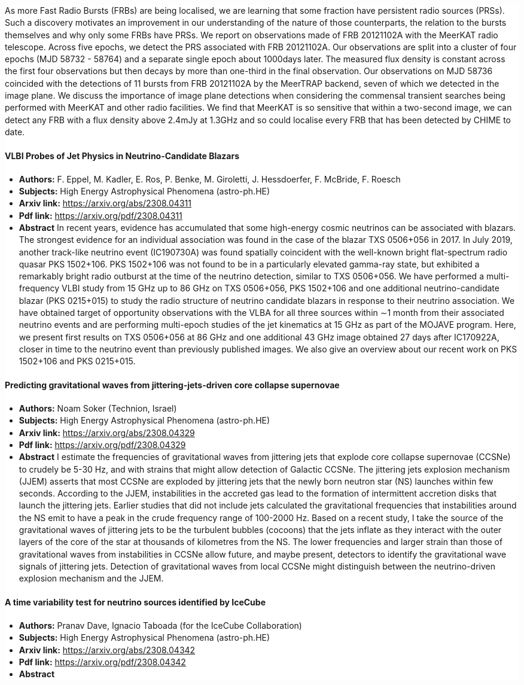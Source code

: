  As more Fast Radio Bursts (FRBs) are being localised, we are learning that some fraction have persistent radio sources (PRSs). Such a discovery motivates an improvement in our understanding of the nature of those counterparts, the relation to the bursts themselves and why only some FRBs have PRSs. We report on observations made of FRB 20121102A with the MeerKAT radio telescope. Across five epochs, we detect the PRS associated with FRB 20121102A. Our observations are split into a cluster of four epochs (MJD 58732 - 58764) and a separate single epoch about 1000days later. The measured flux density is constant across the first four observations but then decays by more than one-third in the final observation. Our observations on MJD 58736 coincided with the detections of 11 bursts from FRB 20121102A by the MeerTRAP backend, seven of which we detected in the image plane. We discuss the importance of image plane detections when considering the commensal transient searches being performed with MeerKAT and other radio facilities. We find that MeerKAT is so sensitive that within a two-second image, we can detect any FRB with a flux density above 2.4mJy at 1.3GHz and so could localise every FRB that has been detected by CHIME to date.
#### VLBI Probes of Jet Physics in Neutrino-Candidate Blazars
 - **Authors:** F. Eppel, M. Kadler, E. Ros, P. Benke, M. Giroletti, J. Hessdoerfer, F. McBride, F. Roesch
 - **Subjects:** High Energy Astrophysical Phenomena (astro-ph.HE)
 - **Arxiv link:** https://arxiv.org/abs/2308.04311
 - **Pdf link:** https://arxiv.org/pdf/2308.04311
 - **Abstract**
 In recent years, evidence has accumulated that some high-energy cosmic neutrinos can be associated with blazars. The strongest evidence for an individual association was found in the case of the blazar TXS 0506+056 in 2017. In July 2019, another track-like neutrino event (IC190730A) was found spatially coincident with the well-known bright flat-spectrum radio quasar PKS 1502+106. PKS 1502+106 was not found to be in a particularly elevated gamma-ray state, but exhibited a remarkably bright radio outburst at the time of the neutrino detection, similar to TXS 0506+056. We have performed a multi-frequency VLBI study from 15 GHz up to 86 GHz on TXS 0506+056, PKS 1502+106 and one additional neutrino-candidate blazar (PKS 0215+015) to study the radio structure of neutrino candidate blazars in response to their neutrino association. We have obtained target of opportunity observations with the VLBA for all three sources within $\sim$1 month from their associated neutrino events and are performing multi-epoch studies of the jet kinematics at 15 GHz as part of the MOJAVE program. Here, we present first results on TXS 0506+056 at 86 GHz and one additional 43 GHz image obtained 27 days after IC170922A, closer in time to the neutrino event than previously published images. We also give an overview about our recent work on PKS 1502+106 and PKS 0215+015.
#### Predicting gravitational waves from jittering-jets-driven core collapse  supernovae
 - **Authors:** Noam Soker (Technion, Israel)
 - **Subjects:** High Energy Astrophysical Phenomena (astro-ph.HE)
 - **Arxiv link:** https://arxiv.org/abs/2308.04329
 - **Pdf link:** https://arxiv.org/pdf/2308.04329
 - **Abstract**
 I estimate the frequencies of gravitational waves from jittering jets that explode core collapse supernovae (CCSNe) to crudely be 5-30 Hz, and with strains that might allow detection of Galactic CCSNe. The jittering jets explosion mechanism (JJEM) asserts that most CCSNe are exploded by jittering jets that the newly born neutron star (NS) launches within few seconds. According to the JJEM, instabilities in the accreted gas lead to the formation of intermittent accretion disks that launch the jittering jets. Earlier studies that did not include jets calculated the gravitational frequencies that instabilities around the NS emit to have a peak in the crude frequency range of 100-2000 Hz. Based on a recent study, I take the source of the gravitational waves of jittering jets to be the turbulent bubbles (cocoons) that the jets inflate as they interact with the outer layers of the core of the star at thousands of kilometres from the NS. The lower frequencies and larger strain than those of gravitational waves from instabilities in CCSNe allow future, and maybe present, detectors to identify the gravitational wave signals of jittering jets. Detection of gravitational waves from local CCSNe might distinguish between the neutrino-driven explosion mechanism and the JJEM.
#### A time variability test for neutrino sources identified by IceCube
 - **Authors:** Pranav Dave, Ignacio Taboada (for the IceCube Collaboration)
 - **Subjects:** High Energy Astrophysical Phenomena (astro-ph.HE)
 - **Arxiv link:** https://arxiv.org/abs/2308.04342
 - **Pdf link:** https://arxiv.org/pdf/2308.04342
 - **Abstract**